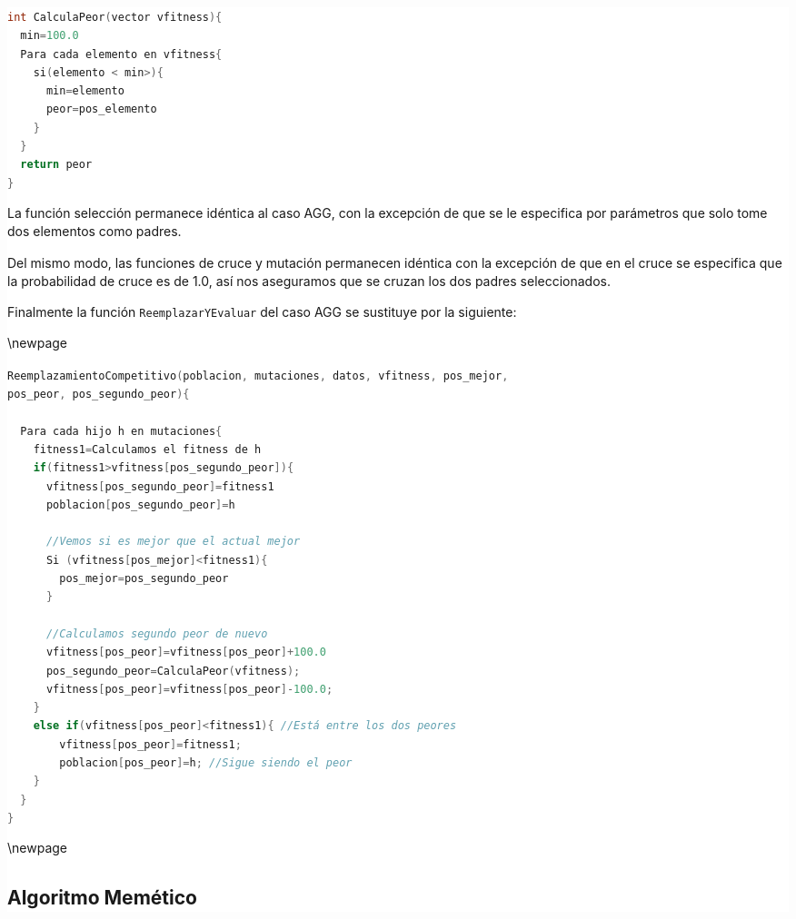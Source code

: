 ```c++
int CalculaPeor(vector vfitness){
  min=100.0
  Para cada elemento en vfitness{
    si(elemento < min>){
      min=elemento
      peor=pos_elemento
    }
  }
  return peor
}
```

La función selección permanece idéntica al caso AGG, con la excepción de que se le especifica por parámetros que solo tome dos elementos como padres.

Del mismo modo, las funciones de cruce y mutación permanecen idéntica con la excepción de que en el cruce se especifica que la probabilidad de cruce es de 1.0, así nos aseguramos que se cruzan los dos padres seleccionados. 

Finalmente la función `ReemplazarYEvaluar` del caso AGG se sustituye por la siguiente: 

\newpage

```c++
ReemplazamientoCompetitivo(poblacion, mutaciones, datos, vfitness, pos_mejor, 
pos_peor, pos_segundo_peor){

  Para cada hijo h en mutaciones{
    fitness1=Calculamos el fitness de h
    if(fitness1>vfitness[pos_segundo_peor]){
      vfitness[pos_segundo_peor]=fitness1
      poblacion[pos_segundo_peor]=h

      //Vemos si es mejor que el actual mejor
      Si (vfitness[pos_mejor]<fitness1){
        pos_mejor=pos_segundo_peor
      } 

      //Calculamos segundo peor de nuevo
      vfitness[pos_peor]=vfitness[pos_peor]+100.0
      pos_segundo_peor=CalculaPeor(vfitness);
      vfitness[pos_peor]=vfitness[pos_peor]-100.0;
    }
    else if(vfitness[pos_peor]<fitness1){ //Está entre los dos peores
        vfitness[pos_peor]=fitness1;
        poblacion[pos_peor]=h; //Sigue siendo el peor
    }
  }
}
```
\newpage
## Algoritmo Memético
